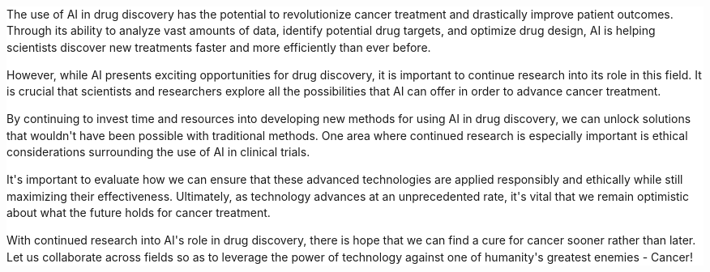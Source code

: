 The use of AI in drug discovery has the potential to revolutionize cancer treatment and drastically improve patient outcomes. Through its ability to analyze vast amounts of data, identify potential drug targets, and optimize drug design, AI is helping scientists discover new treatments faster and more efficiently than ever before.

However, while AI presents exciting opportunities for drug discovery, it is important to continue research into its role in this field. It is crucial that scientists and researchers explore all the possibilities that AI can offer in order to advance cancer treatment.

By continuing to invest time and resources into developing new methods for using AI in drug discovery, we can unlock solutions that wouldn't have been possible with traditional methods. One area where continued research is especially important is ethical considerations surrounding the use of AI in clinical trials.

It's important to evaluate how we can ensure that these advanced technologies are applied responsibly and ethically while still maximizing their effectiveness. Ultimately, as technology advances at an unprecedented rate, it's vital that we remain optimistic about what the future holds for cancer treatment.

With continued research into AI's role in drug discovery, there is hope that we can find a cure for cancer sooner rather than later. Let us collaborate across fields so as to leverage the power of technology against one of humanity's greatest enemies - Cancer!
